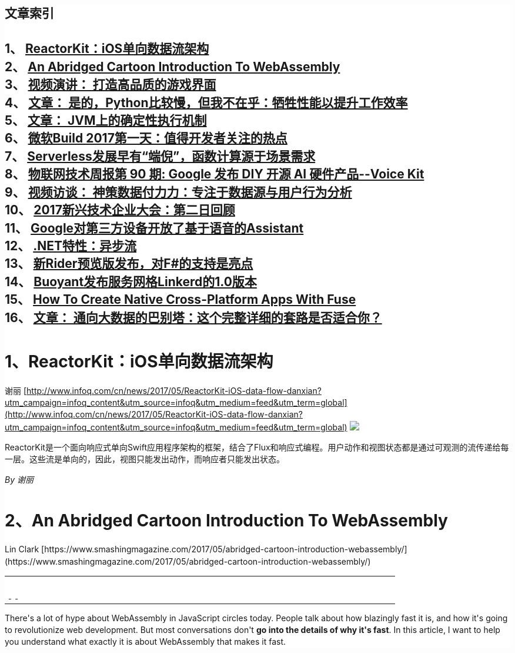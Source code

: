## 文章索引
1、 <a href="#1reactorkitios单向数据流架构" >ReactorKit：iOS单向数据流架构</a><br/>
2、 <a href="#2an-abridged-cartoon-introduction-to-webassembly" >An Abridged Cartoon Introduction To WebAssembly</a><br/>
3、 <a href="#3视频演讲-打造高品质的游戏界面" >视频演讲： 打造高品质的游戏界面</a><br/>
4、 <a href="#4文章-是的python比较慢但我不在乎牺牲性能以提升工作效率" >文章： 是的，Python比较慢，但我不在乎：牺牲性能以提升工作效率</a><br/>
5、 <a href="#5文章-jvm上的确定性执行机制" >文章： JVM上的确定性执行机制</a><br/>
6、 <a href="#6微软build-2017第一天值得开发者关注的热点" >微软Build 2017第一天：值得开发者关注的热点</a><br/>
7、 <a href="#7serverless发展早有端倪函数计算源于场景需求" >Serverless发展早有“端倪”，函数计算源于场景需求</a><br/>
8、 <a href="#8物联网技术周报第-90-期:-google-发布-diy-开源-ai-硬件产品--voice-kit" >物联网技术周报第 90 期: Google 发布 DIY 开源 AI 硬件产品--Voice Kit</a><br/>
9、 <a href="#9视频访谈-神策数据付力力专注于数据源与用户行为分析" >视频访谈： 神策数据付力力：专注于数据源与用户行为分析</a><br/>
10、 <a href="#102017新兴技术企业大会第二日回顾" >2017新兴技术企业大会：第二日回顾</a><br/>
11、 <a href="#11google对第三方设备开放了基于语音的assistant" >Google对第三方设备开放了基于语音的Assistant</a><br/>
12、 <a href="#12net特性异步流" >.NET特性：异步流</a><br/>
13、 <a href="#13新rider预览版发布对f#的支持是亮点" >新Rider预览版发布，对F#的支持是亮点</a><br/>
14、 <a href="#14buoyant发布服务网格linkerd的10版本" >Buoyant发布服务网格Linkerd的1.0版本</a><br/>
15、 <a href="#15how-to-create-native-cross-platform-apps-with-fuse" >How To Create Native Cross-Platform Apps With Fuse</a><br/>
16、 <a href="#16文章-通向大数据的巴别塔这个完整详细的套路是否适合你" >文章： 通向大数据的巴别塔：这个完整详细的套路是否适合你？</a><br/><h1 id="#title_0" >1、ReactorKit：iOS单向数据流架构</h1>
谢丽
[http://www.infoq.com/cn/news/2017/05/ReactorKit-iOS-data-flow-danxian?utm_campaign=infoq_content&utm_source=infoq&utm_medium=feed&utm_term=global](http://www.infoq.com/cn/news/2017/05/ReactorKit-iOS-data-flow-danxian?utm_campaign=infoq_content&utm_source=infoq&utm_medium=feed&utm_term=global)
<img src="http://www.infoq.com/styles/i/logo_bigger.jpg"/><p>ReactorKit是一个面向响应式单向Swift应用程序架构的框架，结合了Flux和响应式编程。用户动作和视图状态都是通过可观测的流传递给每一层。这些流是单向的，因此，视图只能发出动作，而响应者只能发出状态。</p> <i>By 谢丽</i>
---------------
<h1 id="#title_1" >2、An Abridged Cartoon Introduction To WebAssembly</h1>
Lin Clark
[https://www.smashingmagazine.com/2017/05/abridged-cartoon-introduction-webassembly/](https://www.smashingmagazine.com/2017/05/abridged-cartoon-introduction-webassembly/)
<table width="650">
	<tr>
		<td width="650">
			<div style="width:650px;">
				<img src="http://statisches.auslieferung.commindo-media-ressourcen.de/advertisement.gif" alt="" border="0"/>
				<br/>
				<a href="http://auslieferung.commindo-media-ressourcen.de/random.php?mode=target&collection=smashing-rss&position=1" target="_blank">
					<img src="http://auslieferung.commindo-media-ressourcen.de/random.php?mode=image&collection=smashing-rss&position=1" border="0" alt=""/>
				</a>
				&nbsp;
				<a href="http://auslieferung.commindo-media-ressourcen.de/random.php?mode=target&collection=smashing-rss&position=2" target="_blank">
					<img src="http://auslieferung.commindo-media-ressourcen.de/random.php?mode=image&collection=smashing-rss&position=2" border="0" alt=""/>
				</a>
				&nbsp;
				<a href="http://auslieferung.commindo-media-ressourcen.de/random.php?mode=target&collection=smashing-rss&position=3" target="_blank">
					<img src="http://auslieferung.commindo-media-ressourcen.de/random.php?mode=image&collection=smashing-rss&position=3" border="0" alt=""/>
				</a>
			</div>
		</td>
	</tr>
</table><p>There's a lot of hype about WebAssembly in JavaScript circles today. People talk about how blazingly fast it is, and how it's going to revolutionize web development. But most conversations don't <strong>go into the details of why it's fast</strong>. In this article, I want to help you understand what exactly it is about WebAssembly that makes it fast.</p>
